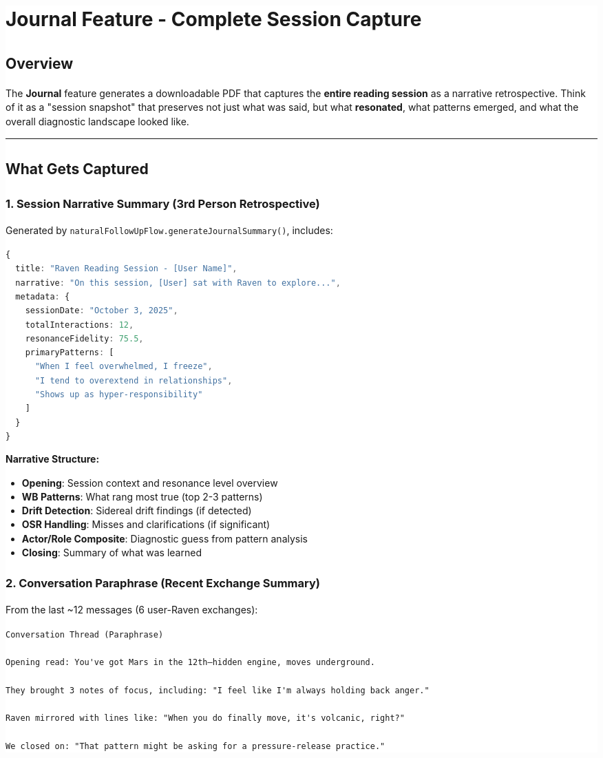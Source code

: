# Journal Feature - Complete Session Capture

## Overview

The **Journal** feature generates a downloadable PDF that captures the **entire reading session** as a narrative retrospective. Think of it as a "session snapshot" that preserves not just what was said, but what **resonated**, what patterns emerged, and what the overall diagnostic landscape looked like.

---

## What Gets Captured

### 1. **Session Narrative Summary** (3rd Person Retrospective)

Generated by `naturalFollowUpFlow.generateJournalSummary()`, includes:

```typescript
{
  title: "Raven Reading Session - [User Name]",
  narrative: "On this session, [User] sat with Raven to explore...",
  metadata: {
    sessionDate: "October 3, 2025",
    totalInteractions: 12,
    resonanceFidelity: 75.5,
    primaryPatterns: [
      "When I feel overwhelmed, I freeze",
      "I tend to overextend in relationships",
      "Shows up as hyper-responsibility"
    ]
  }
}
```

**Narrative Structure:**
- **Opening**: Session context and resonance level overview
- **WB Patterns**: What rang most true (top 2-3 patterns)
- **Drift Detection**: Sidereal drift findings (if detected)
- **OSR Handling**: Misses and clarifications (if significant)
- **Actor/Role Composite**: Diagnostic guess from pattern analysis
- **Closing**: Summary of what was learned

### 2. **Conversation Paraphrase** (Recent Exchange Summary)

From the last ~12 messages (6 user-Raven exchanges):

```text
Conversation Thread (Paraphrase)

Opening read: You've got Mars in the 12th—hidden engine, moves underground.

They brought 3 notes of focus, including: "I feel like I'm always holding back anger."

Raven mirrored with lines like: "When you do finally move, it's volcanic, right?"

We closed on: "That pattern might be asking for a pressure-release practice."
```
